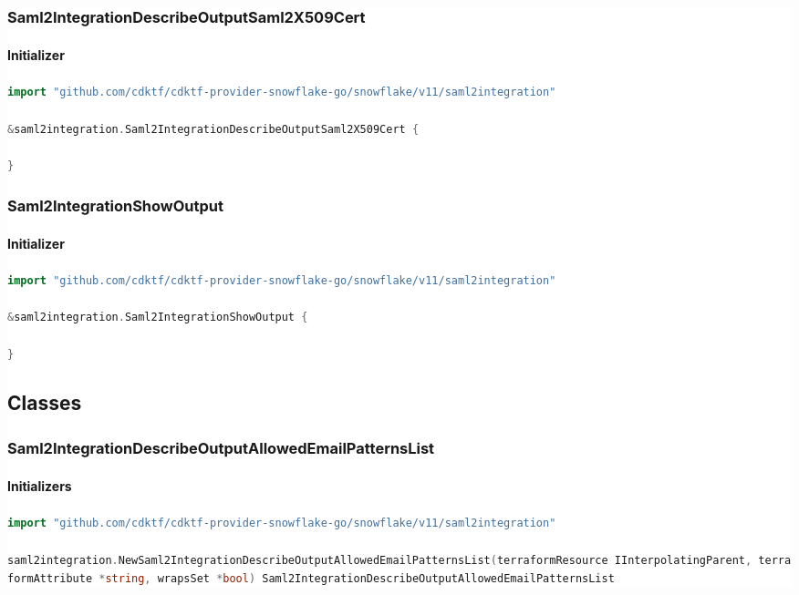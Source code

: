 
### Saml2IntegrationDescribeOutputSaml2X509Cert <a name="Saml2IntegrationDescribeOutputSaml2X509Cert" id="@cdktf/provider-snowflake.saml2Integration.Saml2IntegrationDescribeOutputSaml2X509Cert"></a>

#### Initializer <a name="Initializer" id="@cdktf/provider-snowflake.saml2Integration.Saml2IntegrationDescribeOutputSaml2X509Cert.Initializer"></a>

```go
import "github.com/cdktf/cdktf-provider-snowflake-go/snowflake/v11/saml2integration"

&saml2integration.Saml2IntegrationDescribeOutputSaml2X509Cert {

}
```


### Saml2IntegrationShowOutput <a name="Saml2IntegrationShowOutput" id="@cdktf/provider-snowflake.saml2Integration.Saml2IntegrationShowOutput"></a>

#### Initializer <a name="Initializer" id="@cdktf/provider-snowflake.saml2Integration.Saml2IntegrationShowOutput.Initializer"></a>

```go
import "github.com/cdktf/cdktf-provider-snowflake-go/snowflake/v11/saml2integration"

&saml2integration.Saml2IntegrationShowOutput {

}
```


## Classes <a name="Classes" id="Classes"></a>

### Saml2IntegrationDescribeOutputAllowedEmailPatternsList <a name="Saml2IntegrationDescribeOutputAllowedEmailPatternsList" id="@cdktf/provider-snowflake.saml2Integration.Saml2IntegrationDescribeOutputAllowedEmailPatternsList"></a>

#### Initializers <a name="Initializers" id="@cdktf/provider-snowflake.saml2Integration.Saml2IntegrationDescribeOutputAllowedEmailPatternsList.Initializer"></a>

```go
import "github.com/cdktf/cdktf-provider-snowflake-go/snowflake/v11/saml2integration"

saml2integration.NewSaml2IntegrationDescribeOutputAllowedEmailPatternsList(terraformResource IInterpolatingParent, terraformAttribute *string, wrapsSet *bool) Saml2IntegrationDescribeOutputAllowedEmailPatternsList
```
